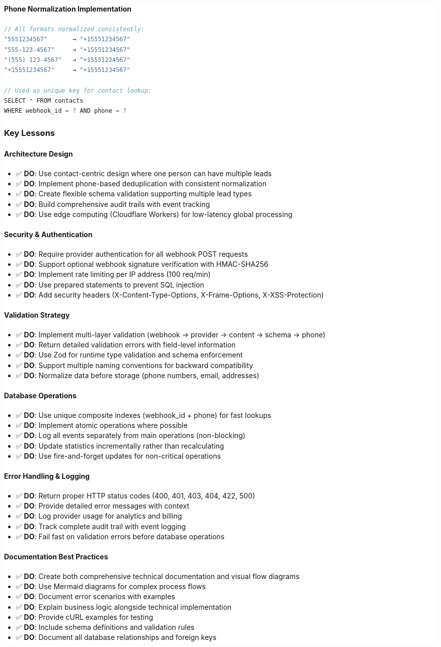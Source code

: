 #### Phone Normalization Implementation
```typescript
// All formats normalized consistently:
"5551234567"       → "+15551234567"
"555-123-4567"     → "+15551234567"
"(555) 123-4567"   → "+15551234567"
"+15551234567"     → "+15551234567"

// Used as unique key for contact lookup:
SELECT * FROM contacts 
WHERE webhook_id = ? AND phone = ?
```

### Key Lessons

#### Architecture Design
- ✅ **DO**: Use contact-centric design where one person can have multiple leads
- ✅ **DO**: Implement phone-based deduplication with consistent normalization
- ✅ **DO**: Create flexible schema validation supporting multiple lead types
- ✅ **DO**: Build comprehensive audit trails with event tracking
- ✅ **DO**: Use edge computing (Cloudflare Workers) for low-latency global processing

#### Security & Authentication
- ✅ **DO**: Require provider authentication for all webhook POST requests
- ✅ **DO**: Support optional webhook signature verification with HMAC-SHA256
- ✅ **DO**: Implement rate limiting per IP address (100 req/min)
- ✅ **DO**: Use prepared statements to prevent SQL injection
- ✅ **DO**: Add security headers (X-Content-Type-Options, X-Frame-Options, X-XSS-Protection)

#### Validation Strategy
- ✅ **DO**: Implement multi-layer validation (webhook → provider → content → schema → phone)
- ✅ **DO**: Return detailed validation errors with field-level information
- ✅ **DO**: Use Zod for runtime type validation and schema enforcement
- ✅ **DO**: Support multiple naming conventions for backward compatibility
- ✅ **DO**: Normalize data before storage (phone numbers, email, addresses)

#### Database Operations
- ✅ **DO**: Use unique composite indexes (webhook_id + phone) for fast lookups
- ✅ **DO**: Implement atomic operations where possible
- ✅ **DO**: Log all events separately from main operations (non-blocking)
- ✅ **DO**: Update statistics incrementally rather than recalculating
- ✅ **DO**: Use fire-and-forget updates for non-critical operations

#### Error Handling & Logging
- ✅ **DO**: Return proper HTTP status codes (400, 401, 403, 404, 422, 500)
- ✅ **DO**: Provide detailed error messages with context
- ✅ **DO**: Log provider usage for analytics and billing
- ✅ **DO**: Track complete audit trail with event logging
- ✅ **DO**: Fail fast on validation errors before database operations

#### Documentation Best Practices
- ✅ **DO**: Create both comprehensive technical documentation and visual flow diagrams
- ✅ **DO**: Use Mermaid diagrams for complex process flows
- ✅ **DO**: Document error scenarios with examples
- ✅ **DO**: Explain business logic alongside technical implementation
- ✅ **DO**: Provide cURL examples for testing
- ✅ **DO**: Include schema definitions and validation rules
- ✅ **DO**: Document all database relationships and foreign keys
